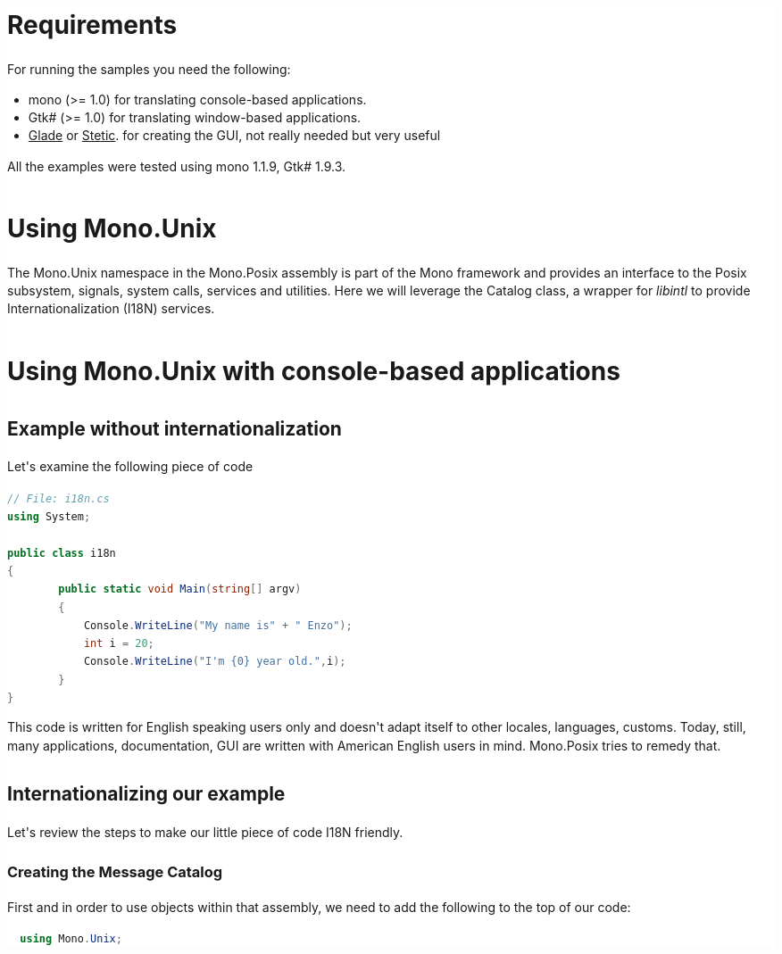 Requirements
============

For running the samples you need the following:

-   mono (\>= 1.0) for translating console-based applications.
-   Gtk\# (\>= 1.0) for translating window-based applications.
-   [Glade](http://glade.gnome.org/) or [Stetic](http://mysterion.org/~danw/blog/2005/03/stetic). for creating the GUI, not really needed but very useful

All the examples were tested using mono 1.1.9, Gtk\# 1.9.3.

Using Mono.Unix
===============

The Mono.Unix namespace in the Mono.Posix assembly is part of the Mono framework and provides an interface to the Posix subsystem, signals, system calls, services and utilities. Here we will leverage the Catalog class, a wrapper for *libintl* to provide Internationalization (I18N) services.

Using Mono.Unix with console-based applications
===============================================

Example without internationalization
------------------------------------

Let's examine the following piece of code

``` csharp
// File: i18n.cs
using System;
 
public class i18n
{
        public static void Main(string[] argv)
        {
            Console.WriteLine("My name is" + " Enzo");
            int i = 20;
            Console.WriteLine("I'm {0} year old.",i);
        }
}
```

This code is written for English speaking users only and doesn't adapt itself to other locales, languages, customs. Today, still, many applications, documentation, GUI are written with American English users in mind. Mono.Posix tries to remedy that.

Internationalizing our example
------------------------------

Let's review the steps to make our little piece of code I18N friendly.

### Creating the Message Catalog

First and in order to use objects within that assembly, we need to add the following to the top of our code:

``` csharp
  using Mono.Unix;
```
